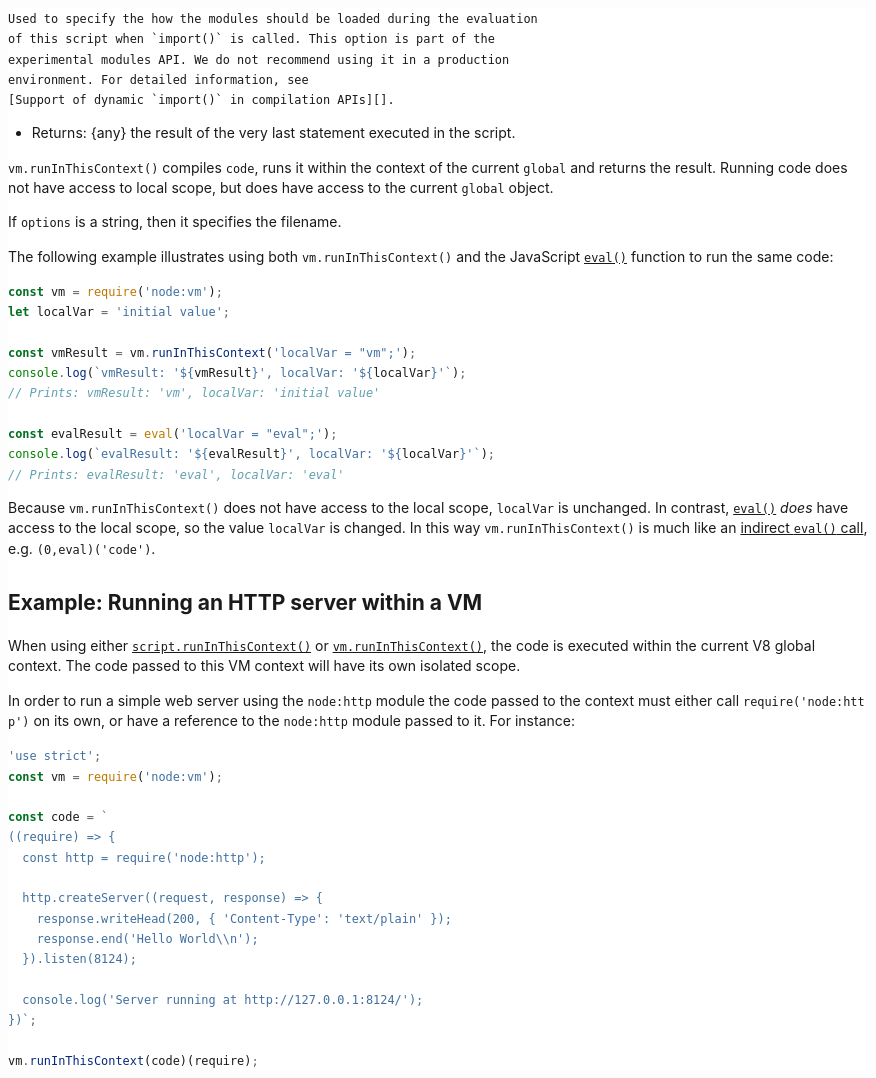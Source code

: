     Used to specify the how the modules should be loaded during the evaluation
    of this script when `import()` is called. This option is part of the
    experimental modules API. We do not recommend using it in a production
    environment. For detailed information, see
    [Support of dynamic `import()` in compilation APIs][].
* Returns: {any} the result of the very last statement executed in the script.

`vm.runInThisContext()` compiles `code`, runs it within the context of the
current `global` and returns the result. Running code does not have access to
local scope, but does have access to the current `global` object.

If `options` is a string, then it specifies the filename.

The following example illustrates using both `vm.runInThisContext()` and
the JavaScript [`eval()`][] function to run the same code:



```js
const vm = require('node:vm');
let localVar = 'initial value';

const vmResult = vm.runInThisContext('localVar = "vm";');
console.log(`vmResult: '${vmResult}', localVar: '${localVar}'`);
// Prints: vmResult: 'vm', localVar: 'initial value'

const evalResult = eval('localVar = "eval";');
console.log(`evalResult: '${evalResult}', localVar: '${localVar}'`);
// Prints: evalResult: 'eval', localVar: 'eval'
```

Because `vm.runInThisContext()` does not have access to the local scope,
`localVar` is unchanged. In contrast, [`eval()`][] _does_ have access to the
local scope, so the value `localVar` is changed. In this way
`vm.runInThisContext()` is much like an [indirect `eval()` call][], e.g.
`(0,eval)('code')`.

## Example: Running an HTTP server within a VM

When using either [`script.runInThisContext()`][] or
[`vm.runInThisContext()`][], the code is executed within the current V8 global
context. The code passed to this VM context will have its own isolated scope.

In order to run a simple web server using the `node:http` module the code passed
to the context must either call `require('node:http')` on its own, or have a
reference to the `node:http` module passed to it. For instance:

```js
'use strict';
const vm = require('node:vm');

const code = `
((require) => {
  const http = require('node:http');

  http.createServer((request, response) => {
    response.writeHead(200, { 'Content-Type': 'text/plain' });
    response.end('Hello World\\n');
  }).listen(8124);

  console.log('Server running at http://127.0.0.1:8124/');
})`;

vm.runInThisContext(code)(require);
```


[Cyclic Module Record]: https://tc39.es/ecma262/#sec-cyclic-module-records
[ECMAScript Module Loader]: esm.md#modules-ecmascript-modules
[Evaluate() concrete method]: https://tc39.es/ecma262/#sec-moduleevaluation
[GetModuleNamespace]: https://tc39.es/ecma262/#sec-getmodulenamespace
[HostResolveImportedModule]: https://tc39.es/ecma262/#sec-hostresolveimportedmodule
[Link() concrete method]: https://tc39.es/ecma262/#sec-moduledeclarationlinking
[Module Record]: https://262.ecma-international.org/14.0/#sec-abstract-module-records
[Source Text Module Record]: https://tc39.es/ecma262/#sec-source-text-module-records
[Support of dynamic `import()` in compilation APIs]: #support-of-dynamic-import-in-compilation-apis
[Synthetic Module Record]: https://heycam.github.io/webidl/#synthetic-module-records
[V8 Embedder's Guide]: https://v8.dev/docs/embed#contexts
[`ERR_VM_DYNAMIC_IMPORT_CALLBACK_MISSING_FLAG`]: errors.md#err_vm_dynamic_import_callback_missing_flag
[`ERR_VM_DYNAMIC_IMPORT_CALLBACK_MISSING`]: errors.md#err_vm_dynamic_import_callback_missing
[`ERR_VM_MODULE_STATUS`]: errors.md#err_vm_module_status
[`Error`]: errors.md#class-error
[`URL`]: url.md#class-url
[`eval()`]: https://developer.mozilla.org/en-US/docs/Web/JavaScript/Reference/Global_Objects/eval
[`optionsExpression`]: https://tc39.es/proposal-import-attributes/#sec-evaluate-import-call
[`script.runInContext()`]: #scriptrunincontextcontextifiedobject-options
[`script.runInThisContext()`]: #scriptruninthiscontextoptions
[`url.origin`]: url.md#urlorigin
[`vm.compileFunction()`]: #vmcompilefunctioncode-params-options
[`vm.constants.DONT_CONTEXTIFY`]: #vmconstantsdont_contextify
[`vm.createContext()`]: #vmcreatecontextcontextobject-options
[`vm.runInContext()`]: #vmrunincontextcode-contextifiedobject-options
[`vm.runInThisContext()`]: #vmruninthiscontextcode-options
[contextified]: #what-does-it-mean-to-contextify-an-object
[global object]: https://es5.github.io/#x15.1
[indirect `eval()` call]: https://es5.github.io/#x10.4.2
[origin]: https://developer.mozilla.org/en-US/docs/Glossary/Origin